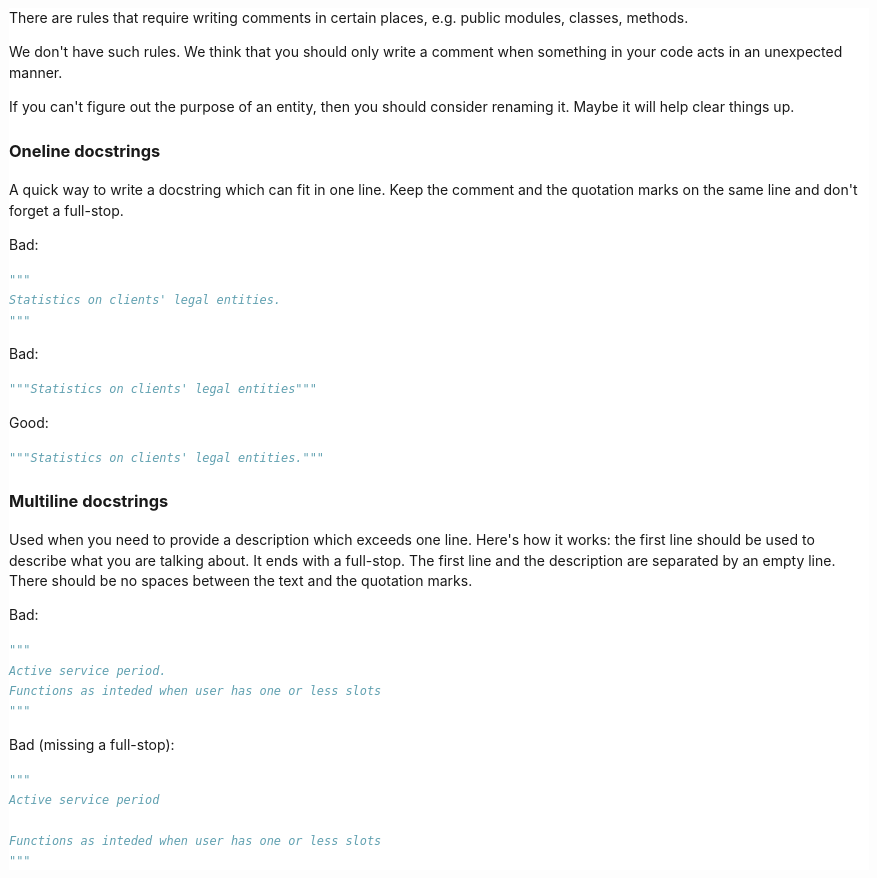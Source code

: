 There are rules that require writing comments in certain places,
e.g. public modules, classes, methods.

We don't have such rules. We think that you should only write a comment
when something in your code acts in an unexpected manner.

If you can't figure out the purpose of an entity, then you should
consider renaming it. Maybe it will help clear things up.

### Oneline docstrings

A quick way to write a docstring which can fit in one line. Keep the comment
and the quotation marks on the same line and don't forget a full-stop.

Bad:

```python
"""
Statistics on clients' legal entities.
"""
```

Bad:

```python
"""Statistics on clients' legal entities"""
```

Good:

```python
"""Statistics on clients' legal entities."""
```

### Multiline docstrings

Used when you need to provide a description which exceeds one line.
Here's how it works: the first line should be used to describe
what you are talking about. It ends with a full-stop.
The first line and the description are separated by an empty line.
There should be no spaces between the text and the quotation marks.

Bad:

```python
"""
Active service period.
Functions as inteded when user has one or less slots
"""
```

Bad (missing a full-stop):

```python
"""
Active service period

Functions as inteded when user has one or less slots
"""
```
